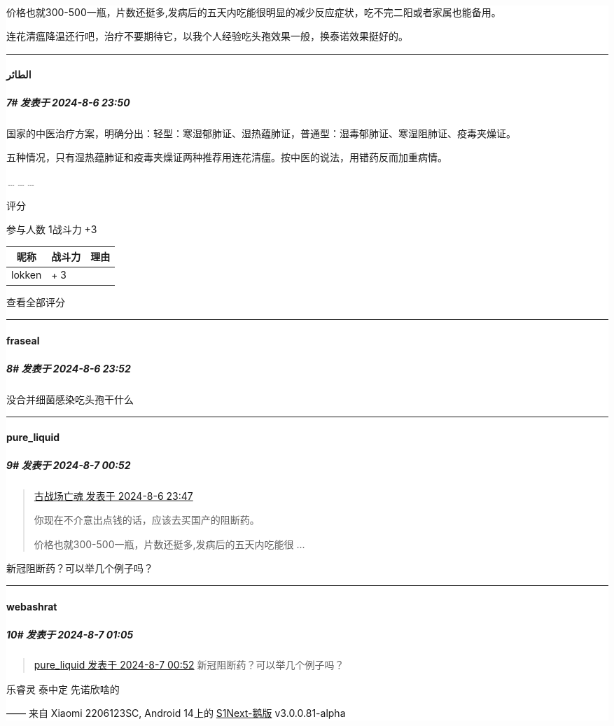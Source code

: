 价格也就300-500一瓶，片数还挺多,发病后的五天内吃能很明显的减少反应症状，吃不完二阳或者家属也能备用。

连花清瘟降温还行吧，治疗不要期待它，以我个人经验吃头孢效果一般，换泰诺效果挺好的。

*****

####  الطائر  
##### 7#       发表于 2024-8-6 23:50

国家的中医治疗方案，明确分出：轻型：寒湿郁肺证、湿热蕴肺证，普通型：湿毒郁肺证、寒湿阻肺证、疫毒夹燥证。

五种情况，只有湿热蕴肺证和疫毒夹燥证两种推荐用连花清瘟。按中医的说法，用错药反而加重病情。

﹍﹍﹍

评分

 参与人数 1战斗力 +3

|昵称|战斗力|理由|
|----|---|---|
| lokken| + 3||

查看全部评分

*****

####  fraseal  
##### 8#       发表于 2024-8-6 23:52

没合并细菌感染吃头孢干什么

*****

####  pure_liquid  
##### 9#       发表于 2024-8-7 00:52

<blockquote><a href="httphttps://bbs.saraba1st.com/2b/forum.php?mod=redirect&amp;goto=findpost&amp;pid=65818770&amp;ptid=2194191" target="_blank">古战场亡魂 发表于 2024-8-6 23:47</a>

你现在不介意出点钱的话，应该去买国产的阻断药。

价格也就300-500一瓶，片数还挺多,发病后的五天内吃能很 ...</blockquote>
新冠阻断药？可以举几个例子吗？

*****

####  webashrat  
##### 10#       发表于 2024-8-7 01:05

<blockquote><a href="httphttps://bbs.saraba1st.com/2b/forum.php?mod=redirect&amp;goto=findpost&amp;pid=65819160&amp;ptid=2194191" target="_blank">pure_liquid 发表于 2024-8-7 00:52</a>
新冠阻断药？可以举几个例子吗？</blockquote>
乐睿灵 泰中定 先诺欣啥的

—— 来自 Xiaomi 2206123SC, Android 14上的 [S1Next-鹅版](https://github.com/ykrank/S1-Next/releases) v3.0.0.81-alpha
